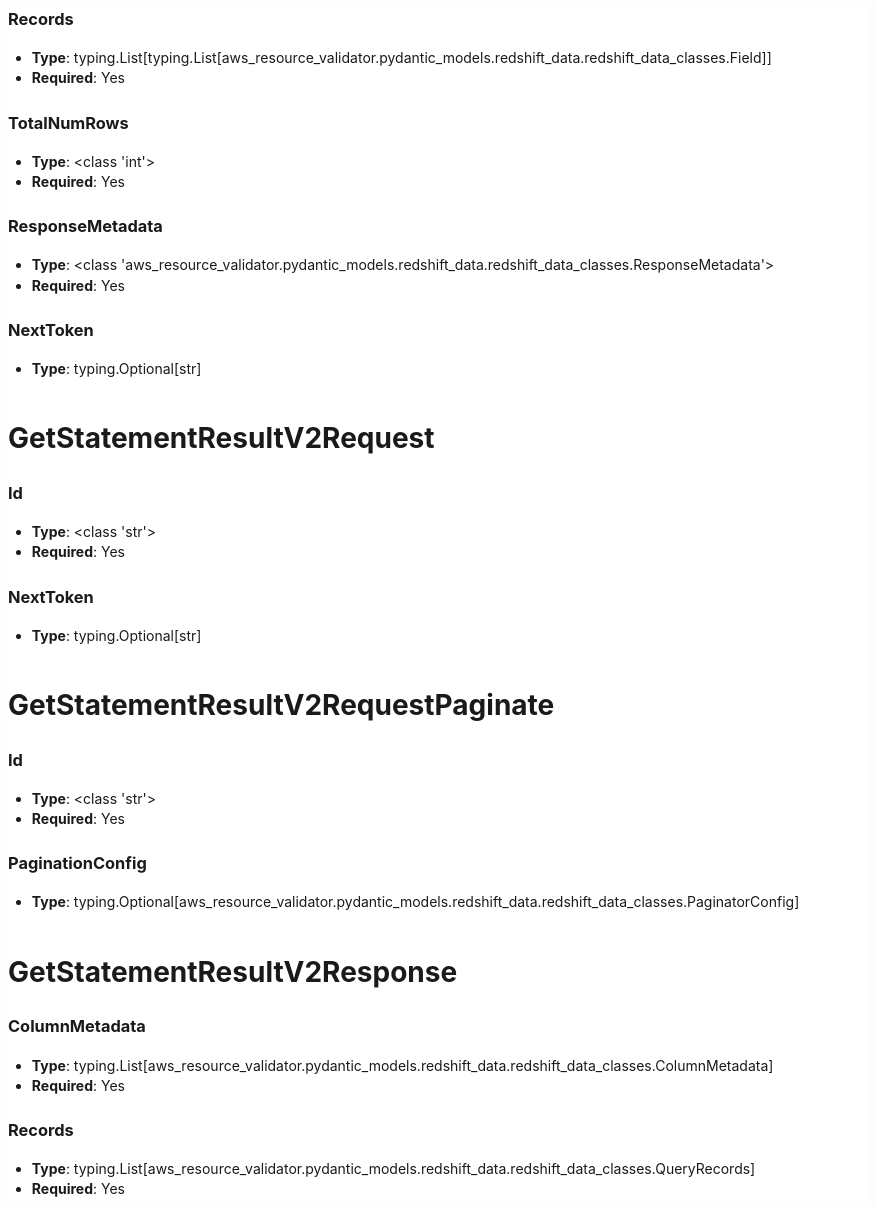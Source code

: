 ### Records
- **Type**: typing.List[typing.List[aws_resource_validator.pydantic_models.redshift_data.redshift_data_classes.Field]]
- **Required**: Yes

### TotalNumRows
- **Type**: <class 'int'>
- **Required**: Yes

### ResponseMetadata
- **Type**: <class 'aws_resource_validator.pydantic_models.redshift_data.redshift_data_classes.ResponseMetadata'>
- **Required**: Yes

### NextToken
- **Type**: typing.Optional[str]


# GetStatementResultV2Request

### Id
- **Type**: <class 'str'>
- **Required**: Yes

### NextToken
- **Type**: typing.Optional[str]


# GetStatementResultV2RequestPaginate

### Id
- **Type**: <class 'str'>
- **Required**: Yes

### PaginationConfig
- **Type**: typing.Optional[aws_resource_validator.pydantic_models.redshift_data.redshift_data_classes.PaginatorConfig]


# GetStatementResultV2Response

### ColumnMetadata
- **Type**: typing.List[aws_resource_validator.pydantic_models.redshift_data.redshift_data_classes.ColumnMetadata]
- **Required**: Yes

### Records
- **Type**: typing.List[aws_resource_validator.pydantic_models.redshift_data.redshift_data_classes.QueryRecords]
- **Required**: Yes
